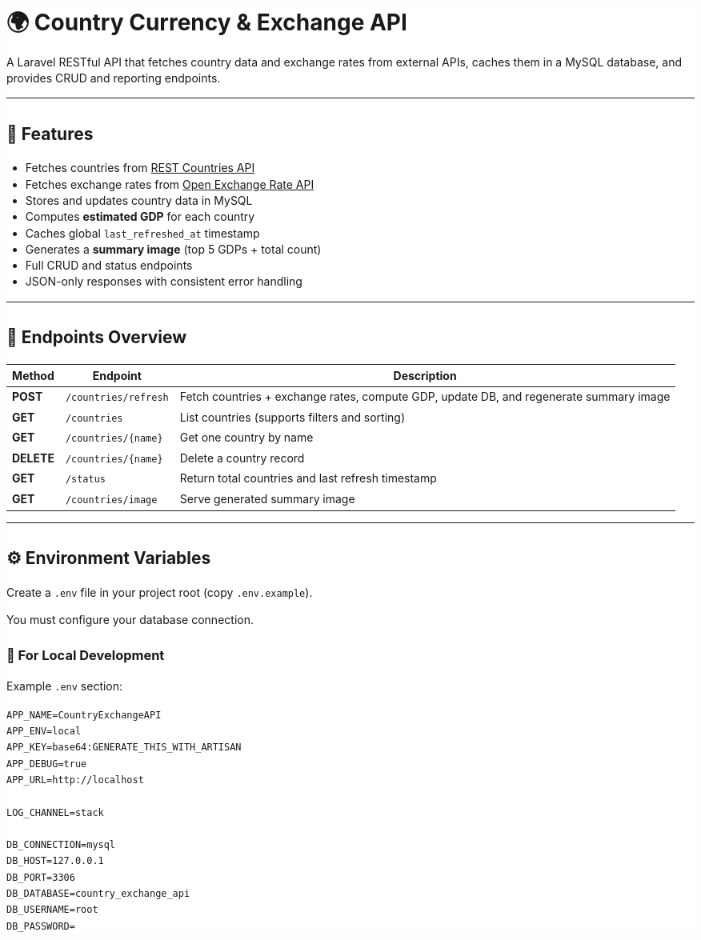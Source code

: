 # 🌍 Country Currency & Exchange API

A Laravel RESTful API that fetches country data and exchange rates from external APIs, caches them in a MySQL database, and provides CRUD and reporting endpoints.

---

## 🚀 Features

- Fetches countries from [REST Countries API](https://restcountries.com/v2/all?fields=name,capital,region,population,flag,currencies)
- Fetches exchange rates from [Open Exchange Rate API](https://open.er-api.com/v6/latest/USD)
- Stores and updates country data in MySQL
- Computes **estimated GDP** for each country
- Caches global `last_refreshed_at` timestamp
- Generates a **summary image** (top 5 GDPs + total count)
- Full CRUD and status endpoints
- JSON-only responses with consistent error handling

---

## 🧩 Endpoints Overview

| Method | Endpoint | Description |
|--------|-----------|-------------|
| **POST** | `/countries/refresh` | Fetch countries + exchange rates, compute GDP, update DB, and regenerate summary image |
| **GET** | `/countries` | List countries (supports filters and sorting) |
| **GET** | `/countries/{name}` | Get one country by name |
| **DELETE** | `/countries/{name}` | Delete a country record |
| **GET** | `/status` | Return total countries and last refresh timestamp |
| **GET** | `/countries/image` | Serve generated summary image |

---

## ⚙️ Environment Variables

Create a `.env` file in your project root (copy `.env.example`).

You must configure your database connection.

### 🧱 For Local Development

Example `.env` section:

```env
APP_NAME=CountryExchangeAPI
APP_ENV=local
APP_KEY=base64:GENERATE_THIS_WITH_ARTISAN
APP_DEBUG=true
APP_URL=http://localhost

LOG_CHANNEL=stack

DB_CONNECTION=mysql
DB_HOST=127.0.0.1
DB_PORT=3306
DB_DATABASE=country_exchange_api
DB_USERNAME=root
DB_PASSWORD=

```